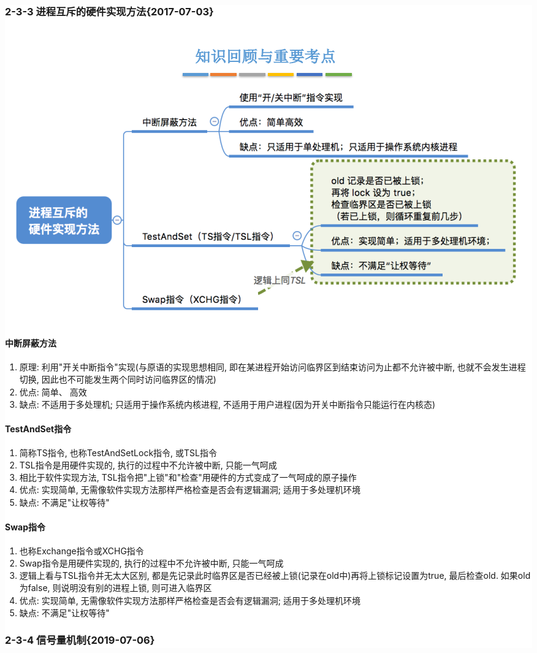 ### 2-3-3 进程互斥的硬件实现方法{2017-07-03}

![2-3-3](./images/OS/2-3-3进程互斥的硬件实现方法.PNG)

#### 中断屏蔽方法

1. 原理: 利用"开关中断指令"实现(与原语的实现思想相同, 即在某进程开始访问临界区到结束访问为止都不允许被中断, 也就不会发生进程切换, 因此也不可能发生两个同时访问临界区的情况)
2. 优点: 简单、 高效
3. 缺点: 不适用于多处理机; 只适用于操作系统内核进程, 不适用于用户进程(因为开关中断指令只能运行在内核态)

#### TestAndSet指令

1. 简称TS指令, 也称TestAndSetLock指令, 或TSL指令
2. TSL指令是用硬件实现的, 执行的过程中不允许被中断, 只能一气呵成
3. 相比于软件实现方法, TSL指令把"上锁"和"检查"用硬件的方式变成了一气呵成的原子操作
4. 优点: 实现简单, 无需像软件实现方法那样严格检查是否会有逻辑漏洞; 适用于多处理机环境
5. 缺点: 不满足"让权等待"

#### Swap指令

1. 也称Exchange指令或XCHG指令
2. Swap指令是用硬件实现的, 执行的过程中不允许被中断, 只能一气呵成
3. 逻辑上看与TSL指令并无太大区别, 都是先记录此时临界区是否已经被上锁(记录在old中)再将上锁标记设置为true, 最后检查old. 如果old为false, 则说明没有别的进程上锁, 则可进入临界区
4. 优点: 实现简单, 无需像软件实现方法那样严格检查是否会有逻辑漏洞; 适用于多处理机环境
5. 缺点: 不满足"让权等待"

### 2-3-4 信号量机制{2019-07-06}
